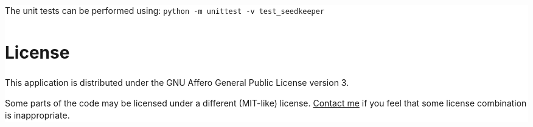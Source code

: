 The unit tests can be performed using:
```python -m unittest -v test_seedkeeper```

# License

This application is distributed under the GNU Affero General Public License version 3.

Some parts of the code may be licensed under a different (MIT-like) license. [Contact me](mailto:satochip.wallet@gmail.com) if you feel that some license combination is inappropriate.